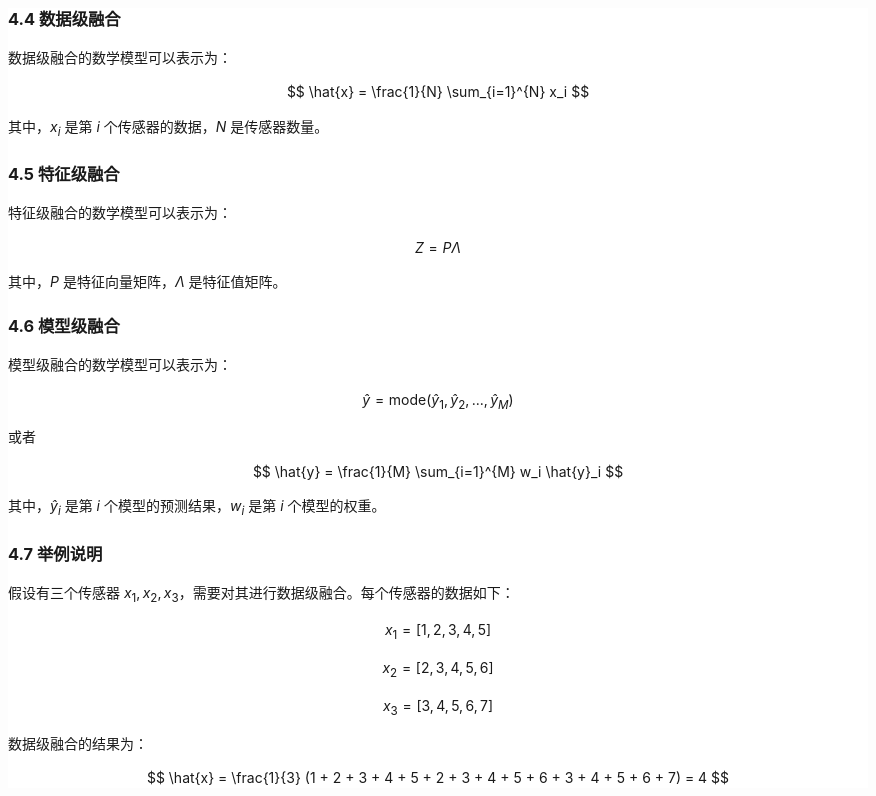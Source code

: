 ### 4.4 数据级融合

数据级融合的数学模型可以表示为：

$$
\hat{x} = \frac{1}{N} \sum_{i=1}^{N} x_i
$$

其中，$x_i$ 是第 $i$ 个传感器的数据，$N$ 是传感器数量。

### 4.5 特征级融合

特征级融合的数学模型可以表示为：

$$
Z = P \Lambda
$$

其中，$P$ 是特征向量矩阵，$\Lambda$ 是特征值矩阵。

### 4.6 模型级融合

模型级融合的数学模型可以表示为：

$$
\hat{y} = \text{mode}(\hat{y}_1, \hat{y}_2, ..., \hat{y}_M)
$$

或者

$$
\hat{y} = \frac{1}{M} \sum_{i=1}^{M} w_i \hat{y}_i
$$

其中，$\hat{y}_i$ 是第 $i$ 个模型的预测结果，$w_i$ 是第 $i$ 个模型的权重。

### 4.7 举例说明

假设有三个传感器 $x_1, x_2, x_3$，需要对其进行数据级融合。每个传感器的数据如下：

$$
x_1 = [1, 2, 3, 4, 5]
$$

$$
x_2 = [2, 3, 4, 5, 6]
$$

$$
x_3 = [3, 4, 5, 6, 7]
$$

数据级融合的结果为：

$$
\hat{x} = \frac{1}{3} (1 + 2 + 3 + 4 + 5 + 2 + 3 + 4 + 5 + 6 + 3 + 4 + 5 + 6 + 7) = 4
$$
